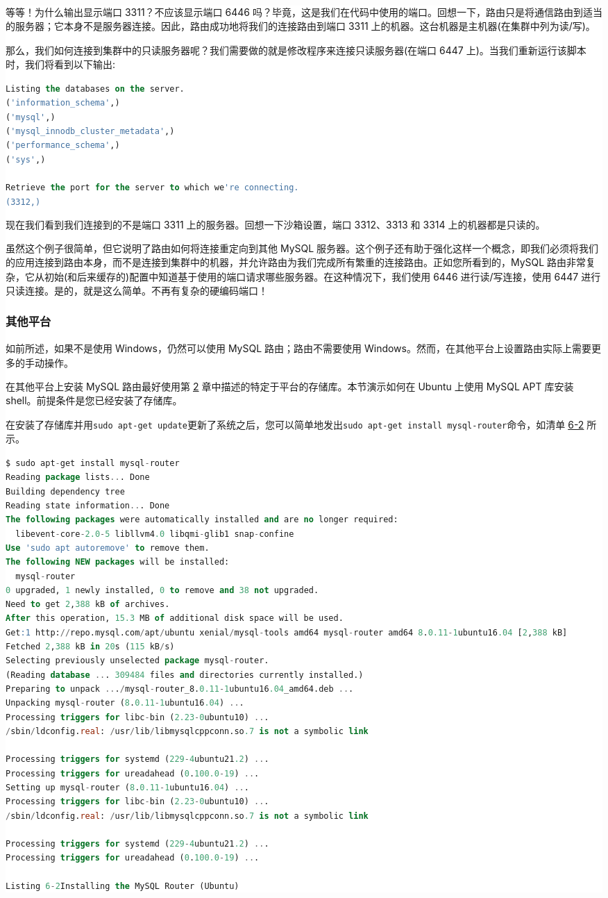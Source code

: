 等等！为什么输出显示端口 3311？不应该显示端口 6446 吗？毕竟，这是我们在代码中使用的端口。回想一下，路由只是将通信路由到适当的服务器；它本身不是服务器连接。因此，路由成功地将我们的连接路由到端口 3311 上的机器。这台机器是主机器(在集群中列为读/写)。

那么，我们如何连接到集群中的只读服务器呢？我们需要做的就是修改程序来连接只读服务器(在端口 6447 上)。当我们重新运行该脚本时，我们将看到以下输出:

```sql
Listing the databases on the server.
('information_schema',)
('mysql',)
('mysql_innodb_cluster_metadata',)
('performance_schema',)
('sys',)

Retrieve the port for the server to which we're connecting.
(3312,)

```

现在我们看到我们连接到的不是端口 3311 上的服务器。回想一下沙箱设置，端口 3312、3313 和 3314 上的机器都是只读的。

虽然这个例子很简单，但它说明了路由如何将连接重定向到其他 MySQL 服务器。这个例子还有助于强化这样一个概念，即我们必须将我们的应用连接到路由本身，而不是连接到集群中的机器，并允许路由为我们完成所有繁重的连接路由。正如您所看到的，MySQL 路由非常复杂，它从初始(和后来缓存的)配置中知道基于使用的端口请求哪些服务器。在这种情况下，我们使用 6446 进行读/写连接，使用 6447 进行只读连接。是的，就是这么简单。不再有复杂的硬编码端口！

### 其他平台

如前所述，如果不是使用 Windows，仍然可以使用 MySQL 路由；路由不需要使用 Windows。然而，在其他平台上设置路由实际上需要更多的手动操作。

在其他平台上安装 MySQL 路由最好使用第 [2](02.html) 章中描述的特定于平台的存储库。本节演示如何在 Ubuntu 上使用 MySQL APT 库安装 shell。前提条件是您已经安装了存储库。

在安装了存储库并用`sudo apt-get update`更新了系统之后，您可以简单地发出`sudo apt-get install mysql-router`命令，如清单 [6-2](#PC5) 所示。

```sql
$ sudo apt-get install mysql-router
Reading package lists... Done
Building dependency tree
Reading state information... Done
The following packages were automatically installed and are no longer required:
  libevent-core-2.0-5 libllvm4.0 libqmi-glib1 snap-confine
Use 'sudo apt autoremove' to remove them.
The following NEW packages will be installed:
  mysql-router
0 upgraded, 1 newly installed, 0 to remove and 38 not upgraded.
Need to get 2,388 kB of archives.
After this operation, 15.3 MB of additional disk space will be used.
Get:1 http://repo.mysql.com/apt/ubuntu xenial/mysql-tools amd64 mysql-router amd64 8.0.11-1ubuntu16.04 [2,388 kB]
Fetched 2,388 kB in 20s (115 kB/s)
Selecting previously unselected package mysql-router.
(Reading database ... 309484 files and directories currently installed.)
Preparing to unpack .../mysql-router_8.0.11-1ubuntu16.04_amd64.deb ...
Unpacking mysql-router (8.0.11-1ubuntu16.04) ...
Processing triggers for libc-bin (2.23-0ubuntu10) ...
/sbin/ldconfig.real: /usr/lib/libmysqlcppconn.so.7 is not a symbolic link

Processing triggers for systemd (229-4ubuntu21.2) ...
Processing triggers for ureadahead (0.100.0-19) ...
Setting up mysql-router (8.0.11-1ubuntu16.04) ...
Processing triggers for libc-bin (2.23-0ubuntu10) ...
/sbin/ldconfig.real: /usr/lib/libmysqlcppconn.so.7 is not a symbolic link

Processing triggers for systemd (229-4ubuntu21.2) ...
Processing triggers for ureadahead (0.100.0-19) ...

Listing 6-2Installing the MySQL Router (Ubuntu)
```